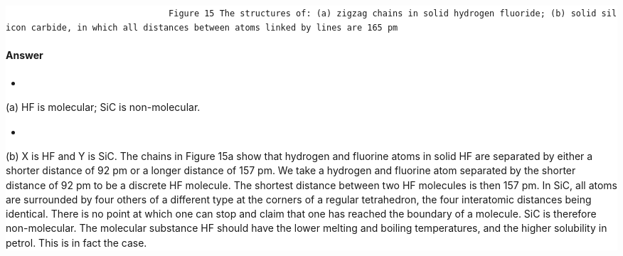 

									Figure 15 The structures of: (a) zigzag chains in solid hydrogen fluoride; (b) solid silicon carbide, in which all distances between atoms linked by lines are 165 pm



#### Answer

* 
(a) HF is molecular; SiC is non-molecular.


* 
(b) X is HF and Y is SiC. The chains in Figure 15a show that hydrogen and fluorine atoms in solid HF are separated by either a shorter distance of 92 pm or a longer distance of 157 pm. We take a hydrogen and fluorine atom separated by the shorter distance of 92 pm to be a discrete HF molecule. The shortest distance between two HF molecules is then 157 pm. In SiC, all atoms are surrounded by four others of a different type at the corners of a regular tetrahedron, the four interatomic distances being identical. There is no point at which one can stop and claim that one has reached the boundary of a molecule. SiC is therefore non-molecular. The molecular substance HF should have the lower melting and boiling temperatures, and the higher solubility in petrol. This is in fact the case.




